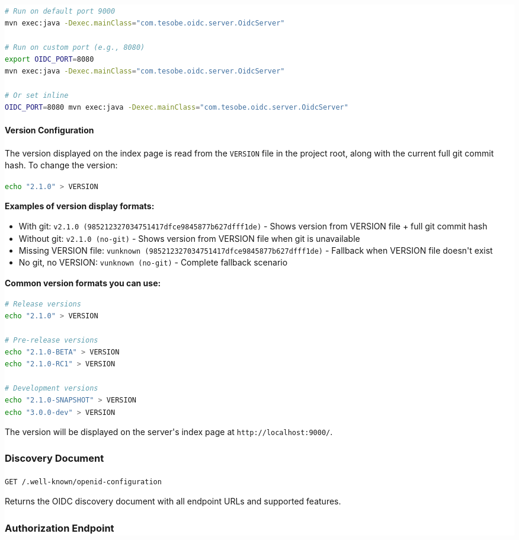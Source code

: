 ```bash
# Run on default port 9000
mvn exec:java -Dexec.mainClass="com.tesobe.oidc.server.OidcServer"

# Run on custom port (e.g., 8080)
export OIDC_PORT=8080
mvn exec:java -Dexec.mainClass="com.tesobe.oidc.server.OidcServer"

# Or set inline
OIDC_PORT=8080 mvn exec:java -Dexec.mainClass="com.tesobe.oidc.server.OidcServer"
```

#### Version Configuration

The version displayed on the index page is read from the `VERSION` file in the project root, along with the current full git commit hash. To change the version:

```bash
echo "2.1.0" > VERSION
```

**Examples of version display formats:**

- With git: `v2.1.0 (985212327034751417dfce9845877b627dfff1de)` - Shows version from VERSION file + full git commit hash
- Without git: `v2.1.0 (no-git)` - Shows version from VERSION file when git is unavailable
- Missing VERSION file: `vunknown (985212327034751417dfce9845877b627dfff1de)` - Fallback when VERSION file doesn't exist
- No git, no VERSION: `vunknown (no-git)` - Complete fallback scenario

**Common version formats you can use:**

```bash
# Release versions
echo "2.1.0" > VERSION

# Pre-release versions
echo "2.1.0-BETA" > VERSION
echo "2.1.0-RC1" > VERSION

# Development versions
echo "2.1.0-SNAPSHOT" > VERSION
echo "3.0.0-dev" > VERSION
```

The version will be displayed on the server's index page at `http://localhost:9000/`.

### Discovery Document

```
GET /.well-known/openid-configuration
```

Returns the OIDC discovery document with all endpoint URLs and supported features.

### Authorization Endpoint
